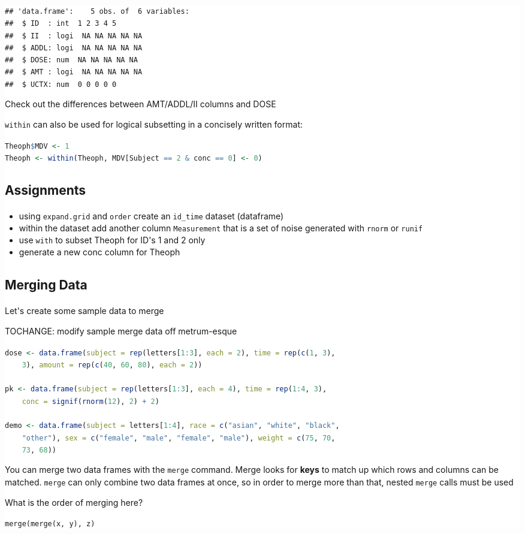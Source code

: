```
## 'data.frame':	5 obs. of  6 variables:
##  $ ID  : int  1 2 3 4 5
##  $ II  : logi  NA NA NA NA NA
##  $ ADDL: logi  NA NA NA NA NA
##  $ DOSE: num  NA NA NA NA NA
##  $ AMT : logi  NA NA NA NA NA
##  $ UCTX: num  0 0 0 0 0
```


Check out the differences between AMT/ADDL/II columns and DOSE

`within` can also be used for logical subsetting in a concisely written format:


```r
Theoph$MDV <- 1
Theoph <- within(Theoph, MDV[Subject == 2 & conc == 0] <- 0)
```


## Assignments
- using `expand.grid` and `order` create an `id_time` dataset (dataframe)
- within the dataset add another column `Measurement` that is a set of noise generated with `rnorm` or `runif`
- use `with` to subset Theoph for ID's 1 and 2 only
- generate a new conc column for Theoph




## Merging Data

Let's create some sample data to merge

TOCHANGE: modify sample merge data off metrum-esque


```r
dose <- data.frame(subject = rep(letters[1:3], each = 2), time = rep(c(1, 3), 
    3), amount = rep(c(40, 60, 80), each = 2))

pk <- data.frame(subject = rep(letters[1:3], each = 4), time = rep(1:4, 3), 
    conc = signif(rnorm(12), 2) + 2)

demo <- data.frame(subject = letters[1:4], race = c("asian", "white", "black", 
    "other"), sex = c("female", "male", "female", "male"), weight = c(75, 70, 
    73, 68))
```


You can merge two data frames with the `merge` command. Merge looks for **keys** to match up which rows and columns can be matched. `merge` can only combine two data frames at once, so in order to merge more than that, nested `merge` calls must be used

What is the order of merging here?
```
merge(merge(x, y), z)
```
